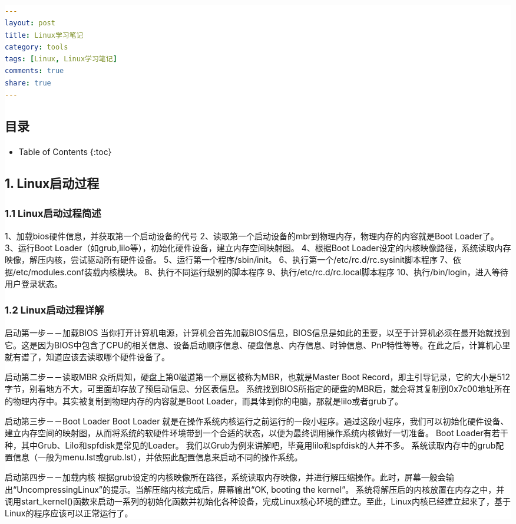 ```yaml
---
layout: post
title: Linux学习笔记
category: tools
tags: [Linux, Linux学习笔记]
comments: true
share: true
---
```

## 目录 ##

* Table of Contents
{:toc}

## 1. Linux启动过程  ##

### 1.1 Linux启动过程简述 
1、加载bios硬件信息，并获取第一个启动设备的代号
2、读取第一个启动设备的mbr到物理内存，物理内存的内容就是Boot Loader了。
3、运行Boot Loader（如grub,lilo等），初始化硬件设备，建立内存空间映射图。
4、根据Boot Loader设定的内核映像路径，系统读取内存映像，解压内核，尝试驱动所有硬件设备。
5、运行第一个程序/sbin/init。
6、执行第一个/etc/rc.d/rc.sysinit脚本程序
7、依据/etc/modules.conf装载内核模块。
8、执行不同运行级别的脚本程序
9、执行/etc/rc.d/rc.local脚本程序
10、执行/bin/login，进入等待用户登录状态。

### 1.2 Linux启动过程详解 
启动第一步－－加载BIOS
当你打开计算机电源，计算机会首先加载BIOS信息，BIOS信息是如此的重要，以至于计算机必须在最开始就找到它。这是因为BIOS中包含了CPU的相关信息、设备启动顺序信息、硬盘信息、内存信息、时钟信息、PnP特性等等。在此之后，计算机心里就有谱了，知道应该去读取哪个硬件设备了。

启动第二步－－读取MBR
众所周知，硬盘上第0磁道第一个扇区被称为MBR，也就是Master Boot Record，即主引导记录，它的大小是512字节，别看地方不大，可里面却存放了预启动信息、分区表信息。
系统找到BIOS所指定的硬盘的MBR后，就会将其复制到0x7c00地址所在的物理内存中。其实被复制到物理内存的内容就是Boot Loader，而具体到你的电脑，那就是lilo或者grub了。

启动第三步－－Boot Loader
Boot Loader 就是在操作系统内核运行之前运行的一段小程序。通过这段小程序，我们可以初始化硬件设备、建立内存空间的映射图，从而将系统的软硬件环境带到一个合适的状态，以便为最终调用操作系统内核做好一切准备。
Boot Loader有若干种，其中Grub、Lilo和spfdisk是常见的Loader。
我们以Grub为例来讲解吧，毕竟用lilo和spfdisk的人并不多。
系统读取内存中的grub配置信息（一般为menu.lst或grub.lst），并依照此配置信息来启动不同的操作系统。

启动第四步－－加载内核
根据grub设定的内核映像所在路径，系统读取内存映像，并进行解压缩操作。此时，屏幕一般会输出“UncompressingLinux”的提示。当解压缩内核完成后，屏幕输出“OK, booting the kernel”。
系统将解压后的内核放置在内存之中，并调用start_kernel()函数来启动一系列的初始化函数并初始化各种设备，完成Linux核心环境的建立。至此，Linux内核已经建立起来了，基于Linux的程序应该可以正常运行了。
